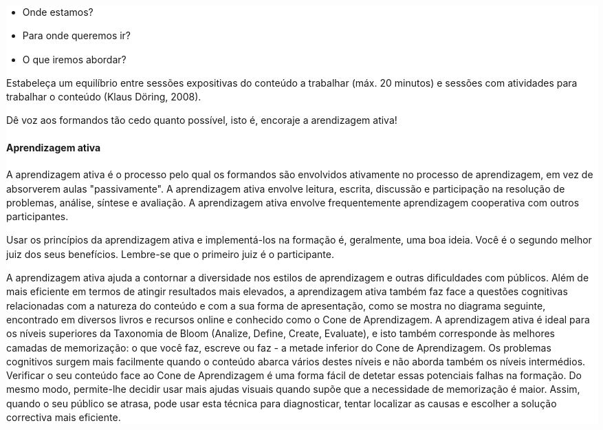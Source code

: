 * Onde estamos?

* Para onde queremos ir?

* O que iremos abordar?

Estabeleça um equilíbrio entre sessões expositivas do conteúdo a trabalhar \(máx. 20 minutos\) e sessões com atividades para trabalhar o conteúdo \(Klaus Döring, 2008\).

Dê voz aos formandos tão cedo quanto possível, isto é, encoraje a arendizagem ativa!

#### Aprendizagem ativa

A aprendizagem ativa é o processo pelo qual os formandos são envolvidos ativamente no processo de aprendizagem, em vez de absorverem aulas "passivamente". A aprendizagem ativa envolve leitura, escrita, discussão e participação na resolução de problemas, análise, síntese e avaliação. A aprendizagem ativa envolve frequentemente aprendizagem cooperativa com outros participantes.

Usar os princípios da aprendizagem ativa e implementá-los na formação é, geralmente, uma boa ideia. Você é o segundo melhor juiz dos seus benefícios. Lembre-se que o primeiro juiz é o participante.

A aprendizagem ativa ajuda a contornar a diversidade nos estilos de aprendizagem e outras dificuldades com públicos. Além de mais eficiente em termos de atingir resultados mais elevados, a aprendizagem ativa também faz face a questões cognitivas relacionadas com a natureza do conteúdo e com a sua forma de apresentação, como se mostra no diagrama seguinte, encontrado em diversos livros e recursos online e conhecido como o Cone de Aprendizagem. A aprendizagem ativa é ideal para os níveis superiores da Taxonomia de Bloom \(Analize, Define, Create, Evaluate\), e isto também corresponde às melhores camadas de memorização: o que você faz, escreve ou faz - a metade inferior do Cone de Aprendizagem. Os problemas cognitivos surgem mais facilmente quando o conteúdo abarca vários destes níveis e não aborda também os níveis intermédios. Verificar o seu conteúdo face ao Cone de Aprendizagem é uma forma fácil de detetar essas potenciais falhas na formação. Do mesmo modo, permite-lhe decidir usar mais ajudas visuais quando supõe que a necessidade de memorização é maior. Assim, quando o seu público se atrasa, pode usar esta técnica para diagnosticar, tentar localizar as causas e escolher a solução correctiva mais eficiente.
